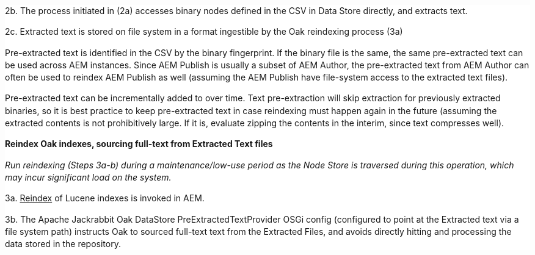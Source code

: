 2b. The process initiated in (2a) accesses binary nodes defined in the CSV in Data Store  directly,  and extracts text.

2c. Extracted text is stored on file system in a format ingestible by the Oak reindexing process (3a)

Pre-extracted  text is identified in the CSV by the binary fingerprint. If the binary file is the same, the same pre-extracted text can be used across AEM instances. Since AEM Publish is usually a subset of AEM Author, the pre-extracted text from AEM Author can often be used to reindex AEM Publish as well (assuming the AEM Publish have file-system access to the extracted text files).

Pre-extracted text can be incrementally added to over time. Text pre-extraction will skip extraction for previously extracted binaries, so it is best practice to keep pre-extracted text in case reindexing must happen again in the future (assuming the extracted contents is not prohibitively large. If it is,  evaluate  zipping the contents in the  interim,  since text compresses well).

**Reindex Oak indexes, sourcing full-text from Extracted Text files**

*Run reindexing (Steps 3a-b) during a maintenance/low-use period as the Node Store is traversed during this operation, which may incur significant load on the system.*

3a. [Reindex](#how-to-re-index) of Lucene indexes is invoked in AEM.

3b. The Apache Jackrabbit Oak DataStore PreExtractedTextProvider OSGi config (configured to point at the Extracted text via a file system path) instructs Oak to sourced full-text text from the Extracted  Files,  and avoids directly hitting and processing the data stored in the repository.
